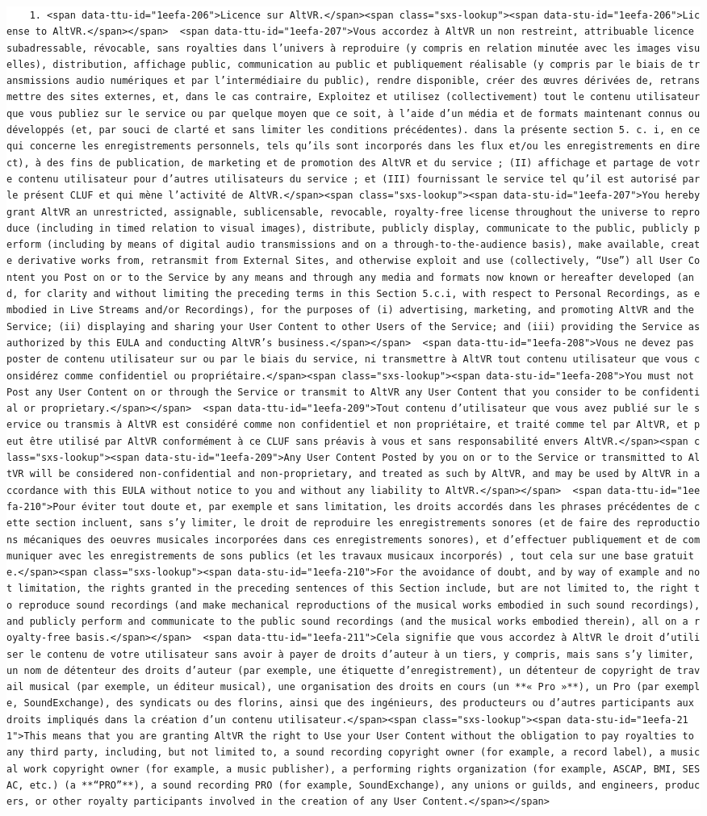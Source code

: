         1. <span data-ttu-id="1eefa-206">Licence sur AltVR.</span><span class="sxs-lookup"><span data-stu-id="1eefa-206">License to AltVR.</span></span>  <span data-ttu-id="1eefa-207">Vous accordez à AltVR un non restreint, attribuable licence subadressable, révocable, sans royalties dans l’univers à reproduire (y compris en relation minutée avec les images visuelles), distribution, affichage public, communication au public et publiquement réalisable (y compris par le biais de transmissions audio numériques et par l’intermédiaire du public), rendre disponible, créer des œuvres dérivées de, retransmettre des sites externes, et, dans le cas contraire, Exploitez et utilisez (collectivement) tout le contenu utilisateur que vous publiez sur le service ou par quelque moyen que ce soit, à l’aide d’un média et de formats maintenant connus ou développés (et, par souci de clarté et sans limiter les conditions précédentes). dans la présente section 5. c. i, en ce qui concerne les enregistrements personnels, tels qu’ils sont incorporés dans les flux et/ou les enregistrements en direct), à des fins de publication, de marketing et de promotion des AltVR et du service ; (II) affichage et partage de votre contenu utilisateur pour d’autres utilisateurs du service ; et (III) fournissant le service tel qu’il est autorisé par le présent CLUF et qui mène l’activité de AltVR.</span><span class="sxs-lookup"><span data-stu-id="1eefa-207">You hereby grant AltVR an unrestricted, assignable, sublicensable, revocable, royalty-free license throughout the universe to reproduce (including in timed relation to visual images), distribute, publicly display, communicate to the public, publicly perform (including by means of digital audio transmissions and on a through-to-the-audience basis), make available, create derivative works from, retransmit from External Sites, and otherwise exploit and use (collectively, “Use”) all User Content you Post on or to the Service by any means and through any media and formats now known or hereafter developed (and, for clarity and without limiting the preceding terms in this Section 5.c.i, with respect to Personal Recordings, as embodied in Live Streams and/or Recordings), for the purposes of (i) advertising, marketing, and promoting AltVR and the Service; (ii) displaying and sharing your User Content to other Users of the Service; and (iii) providing the Service as authorized by this EULA and conducting AltVR’s business.</span></span>  <span data-ttu-id="1eefa-208">Vous ne devez pas poster de contenu utilisateur sur ou par le biais du service, ni transmettre à AltVR tout contenu utilisateur que vous considérez comme confidentiel ou propriétaire.</span><span class="sxs-lookup"><span data-stu-id="1eefa-208">You must not Post any User Content on or through the Service or transmit to AltVR any User Content that you consider to be confidential or proprietary.</span></span>  <span data-ttu-id="1eefa-209">Tout contenu d’utilisateur que vous avez publié sur le service ou transmis à AltVR est considéré comme non confidentiel et non propriétaire, et traité comme tel par AltVR, et peut être utilisé par AltVR conformément à ce CLUF sans préavis à vous et sans responsabilité envers AltVR.</span><span class="sxs-lookup"><span data-stu-id="1eefa-209">Any User Content Posted by you on or to the Service or transmitted to AltVR will be considered non-confidential and non-proprietary, and treated as such by AltVR, and may be used by AltVR in accordance with this EULA without notice to you and without any liability to AltVR.</span></span>  <span data-ttu-id="1eefa-210">Pour éviter tout doute et, par exemple et sans limitation, les droits accordés dans les phrases précédentes de cette section incluent, sans s’y limiter, le droit de reproduire les enregistrements sonores (et de faire des reproductions mécaniques des oeuvres musicales incorporées dans ces enregistrements sonores), et d’effectuer publiquement et de communiquer avec les enregistrements de sons publics (et les travaux musicaux incorporés) , tout cela sur une base gratuite.</span><span class="sxs-lookup"><span data-stu-id="1eefa-210">For the avoidance of doubt, and by way of example and not limitation, the rights granted in the preceding sentences of this Section include, but are not limited to, the right to reproduce sound recordings (and make mechanical reproductions of the musical works embodied in such sound recordings), and publicly perform and communicate to the public sound recordings (and the musical works embodied therein), all on a royalty-free basis.</span></span>  <span data-ttu-id="1eefa-211">Cela signifie que vous accordez à AltVR le droit d’utiliser le contenu de votre utilisateur sans avoir à payer de droits d’auteur à un tiers, y compris, mais sans s’y limiter, un nom de détenteur des droits d’auteur (par exemple, une étiquette d’enregistrement), un détenteur de copyright de travail musical (par exemple, un éditeur musical), une organisation des droits en cours (un **« Pro »**), un Pro (par exemple, SoundExchange), des syndicats ou des florins, ainsi que des ingénieurs, des producteurs ou d’autres participants aux droits impliqués dans la création d’un contenu utilisateur.</span><span class="sxs-lookup"><span data-stu-id="1eefa-211">This means that you are granting AltVR the right to Use your User Content without the obligation to pay royalties to any third party, including, but not limited to, a sound recording copyright owner (for example, a record label), a musical work copyright owner (for example, a music publisher), a performing rights organization (for example, ASCAP, BMI, SESAC, etc.) (a **“PRO”**), a sound recording PRO (for example, SoundExchange), any unions or guilds, and engineers, producers, or other royalty participants involved in the creation of any User Content.</span></span>  